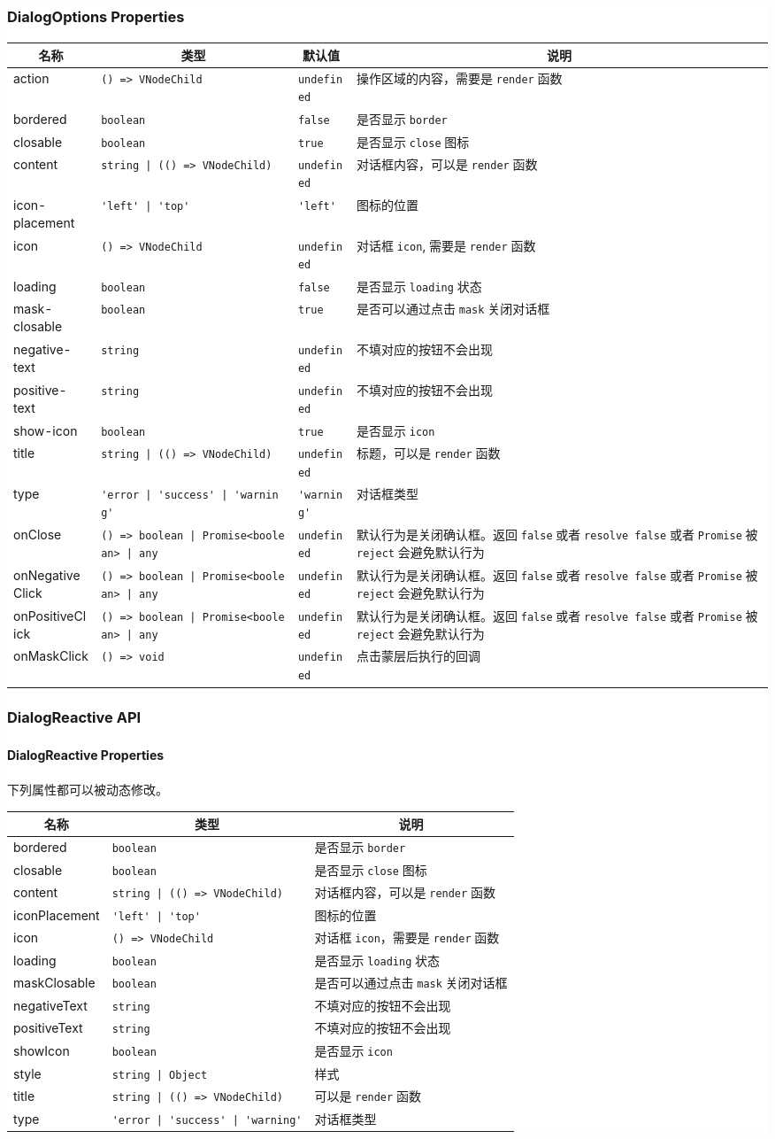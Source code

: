 ### DialogOptions Properties

| 名称 | 类型 | 默认值 | 说明 |
| --- | --- | --- | --- |
| action | `() => VNodeChild` | `undefined` | 操作区域的内容，需要是 `render` 函数 |
| bordered | `boolean` | `false` | 是否显示 `border` |
| closable | `boolean` | `true` | 是否显示 `close` 图标 |
| content | `string \| (() => VNodeChild)` | `undefined` | 对话框内容，可以是 `render` 函数 |
| icon-placement | `'left' \| 'top'` | `'left'` | 图标的位置 |
| icon | `() => VNodeChild` | `undefined` | 对话框 `icon`, 需要是 `render` 函数 |
| loading | `boolean` | `false` | 是否显示 `loading` 状态 |
| mask-closable | `boolean` | `true` | 是否可以通过点击 `mask` 关闭对话框 |
| negative-text | `string` | `undefined` | 不填对应的按钮不会出现 |
| positive-text | `string` | `undefined` | 不填对应的按钮不会出现 |
| show-icon | `boolean` | `true` | 是否显示 `icon` |
| title | `string \| (() => VNodeChild)` | `undefined` | 标题，可以是 `render` 函数 |
| type | `'error \| 'success' \| 'warning'` | `'warning'` | 对话框类型 |
| onClose | `() => boolean \| Promise<boolean> \| any` | `undefined` | 默认行为是关闭确认框。返回 `false` 或者 `resolve false` 或者 `Promise` 被 `reject` 会避免默认行为 |
| onNegativeClick | `() => boolean \| Promise<boolean> \| any` | `undefined` | 默认行为是关闭确认框。返回 `false` 或者 `resolve false` 或者 `Promise` 被 `reject` 会避免默认行为 |
| onPositiveClick | `() => boolean \| Promise<boolean> \| any` | `undefined` | 默认行为是关闭确认框。返回 `false` 或者 `resolve false` 或者 `Promise` 被 `reject` 会避免默认行为 |
| onMaskClick | `() => void` | `undefined` | 点击蒙层后执行的回调 |

### DialogReactive API

#### DialogReactive Properties

下列属性都可以被动态修改。

| 名称 | 类型 | 说明 |
| --- | --- | --- |
| bordered | `boolean` | 是否显示 `border` |
| closable | `boolean` | 是否显示 `close` 图标 |
| content | `string \| (() => VNodeChild)` | 对话框内容，可以是 `render` 函数 |
| iconPlacement | `'left' \| 'top'` | 图标的位置 |
| icon | `() => VNodeChild` | 对话框 `icon`，需要是 `render` 函数 |
| loading | `boolean` | 是否显示 `loading` 状态 |
| maskClosable | `boolean` | 是否可以通过点击 `mask` 关闭对话框 |
| negativeText | `string` | 不填对应的按钮不会出现 |
| positiveText | `string` | 不填对应的按钮不会出现 |
| showIcon | `boolean` | 是否显示 `icon` |
| style | `string \| Object` | 样式 |
| title | `string \| (() => VNodeChild)` | 可以是 `render` 函数 |
| type | `'error \| 'success' \| 'warning'` | 对话框类型 |